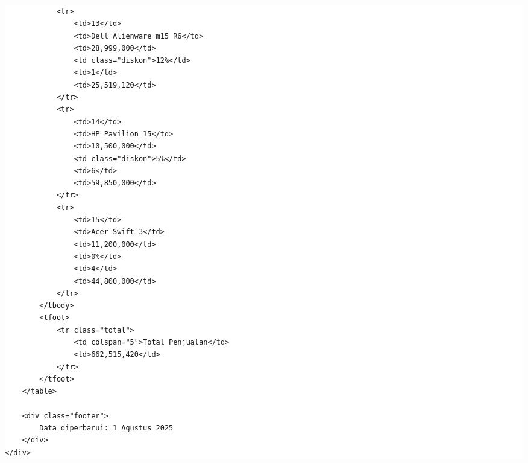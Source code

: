                 <tr>
                    <td>13</td>
                    <td>Dell Alienware m15 R6</td>
                    <td>28,999,000</td>
                    <td class="diskon">12%</td>
                    <td>1</td>
                    <td>25,519,120</td>
                </tr>
                <tr>
                    <td>14</td>
                    <td>HP Pavilion 15</td>
                    <td>10,500,000</td>
                    <td class="diskon">5%</td>
                    <td>6</td>
                    <td>59,850,000</td>
                </tr>
                <tr>
                    <td>15</td>
                    <td>Acer Swift 3</td>
                    <td>11,200,000</td>
                    <td>0%</td>
                    <td>4</td>
                    <td>44,800,000</td>
                </tr>
            </tbody>
            <tfoot>
                <tr class="total">
                    <td colspan="5">Total Penjualan</td>
                    <td>662,515,420</td>
                </tr>
            </tfoot>
        </table>
        
        <div class="footer">
            Data diperbarui: 1 Agustus 2025
        </div>
    </div>
</body>
</html>
